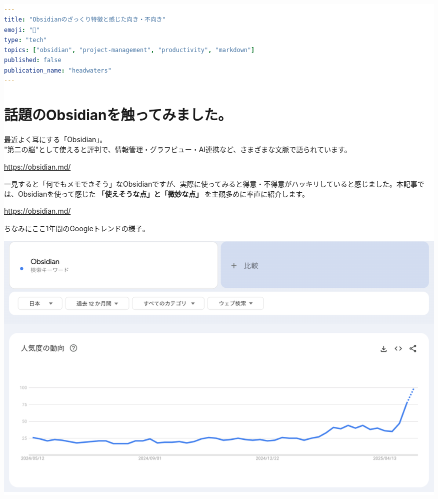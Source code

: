 ```yaml
---
title: "Obsidianのざっくり特徴と感じた向き・不向き"
emoji: "🌱"
type: "tech"
topics: ["obsidian", "project-management", "productivity", "markdown"]
published: false
publication_name: "headwaters"
---
```


# 話題のObsidianを触ってみました。

最近よく耳にする「Obsidian」。  
"第二の脳"として使えると評判で、情報管理・グラフビュー・AI連携など、さまざまな文脈で語られています。

https://obsidian.md/

一見すると「何でもメモできそう」なObsidianですが、実際に使ってみると得意・不得意がハッキリしていると感じました。本記事では、Obsidianを使って感じた **「使えそうな点」と「微妙な点」** を主観多めに率直に紹介します。

https://obsidian.md/

ちなみにここ1年間のGoogleトレンドの様子。

![トレンド](/images/obsidian1.png)
